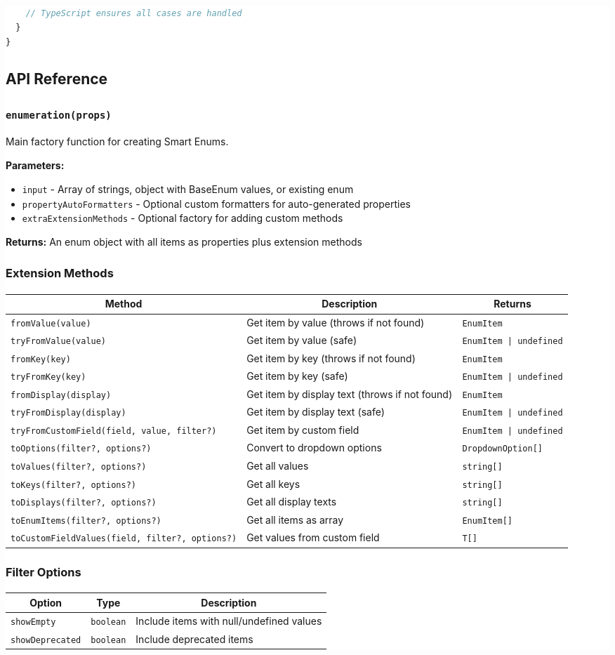 ```typescript
    // TypeScript ensures all cases are handled
  }
}
```

## API Reference

### `enumeration(props)`

Main factory function for creating Smart Enums.

**Parameters:**
- `input` - Array of strings, object with BaseEnum values, or existing enum
- `propertyAutoFormatters` - Optional custom formatters for auto-generated properties
- `extraExtensionMethods` - Optional factory for adding custom methods

**Returns:** An enum object with all items as properties plus extension methods

### Extension Methods

| Method | Description | Returns |
|--------|-------------|---------|
| `fromValue(value)` | Get item by value (throws if not found) | `EnumItem` |
| `tryFromValue(value)` | Get item by value (safe) | `EnumItem \| undefined` |
| `fromKey(key)` | Get item by key (throws if not found) | `EnumItem` |
| `tryFromKey(key)` | Get item by key (safe) | `EnumItem \| undefined` |
| `fromDisplay(display)` | Get item by display text (throws if not found) | `EnumItem` |
| `tryFromDisplay(display)` | Get item by display text (safe) | `EnumItem \| undefined` |
| `tryFromCustomField(field, value, filter?)` | Get item by custom field | `EnumItem \| undefined` |
| `toOptions(filter?, options?)` | Convert to dropdown options | `DropdownOption[]` |
| `toValues(filter?, options?)` | Get all values | `string[]` |
| `toKeys(filter?, options?)` | Get all keys | `string[]` |
| `toDisplays(filter?, options?)` | Get all display texts | `string[]` |
| `toEnumItems(filter?, options?)` | Get all items as array | `EnumItem[]` |
| `toCustomFieldValues(field, filter?, options?)` | Get values from custom field | `T[]` |

### Filter Options

| Option | Type | Description |
|--------|------|-------------|
| `showEmpty` | `boolean` | Include items with null/undefined values |
| `showDeprecated` | `boolean` | Include deprecated items |
